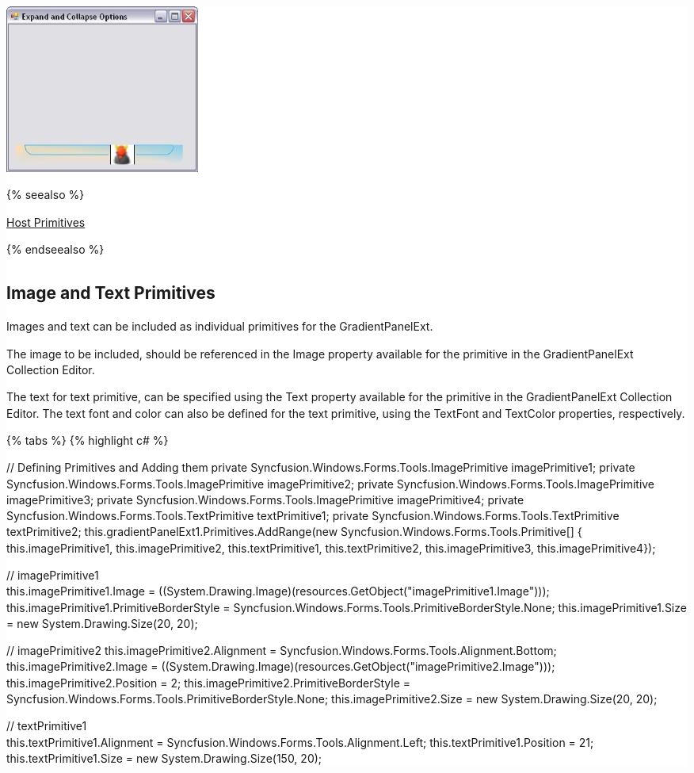 ![Overview_img379](GradientPanelExt_images/Overview_img379.jpeg)

{% seealso %}

[Host Primitives](#host-primitives)

{% endseealso %}

## Image and Text Primitives

Images and text can be included as individual primitives for the GradientPanelExt. 

The image to be included, should be referenced in the Image property available for the primitive in the GradientPanelExt Collection Editor. 

The text for text primitive, can be specified using the Text property available for the primitive in the GradientPanelExt Collection Editor. The text font and color can also be defined for the text primitive, using the TextFont and TextColor properties, respectively.

{% tabs %}
{% highlight c# %}

// Defining Primitives and Adding them
private Syncfusion.Windows.Forms.Tools.ImagePrimitive imagePrimitive1;
private Syncfusion.Windows.Forms.Tools.ImagePrimitive imagePrimitive2;
private Syncfusion.Windows.Forms.Tools.ImagePrimitive imagePrimitive3;
private Syncfusion.Windows.Forms.Tools.ImagePrimitive imagePrimitive4;
private Syncfusion.Windows.Forms.Tools.TextPrimitive textPrimitive1;
private Syncfusion.Windows.Forms.Tools.TextPrimitive textPrimitive2;
this.gradientPanelExt1.Primitives.AddRange(new Syncfusion.Windows.Forms.Tools.Primitive[] {
    this.imagePrimitive1,
    this.imagePrimitive2,
    this.textPrimitive1,
    this.textPrimitive2,
    this.imagePrimitive3,
    this.imagePrimitive4});

// imagePrimitive1       
this.imagePrimitive1.Image = ((System.Drawing.Image)(resources.GetObject("imagePrimitive1.Image")));
this.imagePrimitive1.PrimitiveBorderStyle = Syncfusion.Windows.Forms.Tools.PrimitiveBorderStyle.None;
this.imagePrimitive1.Size = new System.Drawing.Size(20, 20);

// imagePrimitive2
this.imagePrimitive2.Alignment = Syncfusion.Windows.Forms.Tools.Alignment.Bottom;
this.imagePrimitive2.Image = ((System.Drawing.Image)(resources.GetObject("imagePrimitive2.Image")));
this.imagePrimitive2.Position = 2;
this.imagePrimitive2.PrimitiveBorderStyle = Syncfusion.Windows.Forms.Tools.PrimitiveBorderStyle.None;
this.imagePrimitive2.Size = new System.Drawing.Size(20, 20);

// textPrimitive1   
this.textPrimitive1.Alignment = Syncfusion.Windows.Forms.Tools.Alignment.Left;
this.textPrimitive1.Position = 21;
this.textPrimitive1.Size = new System.Drawing.Size(150, 20);